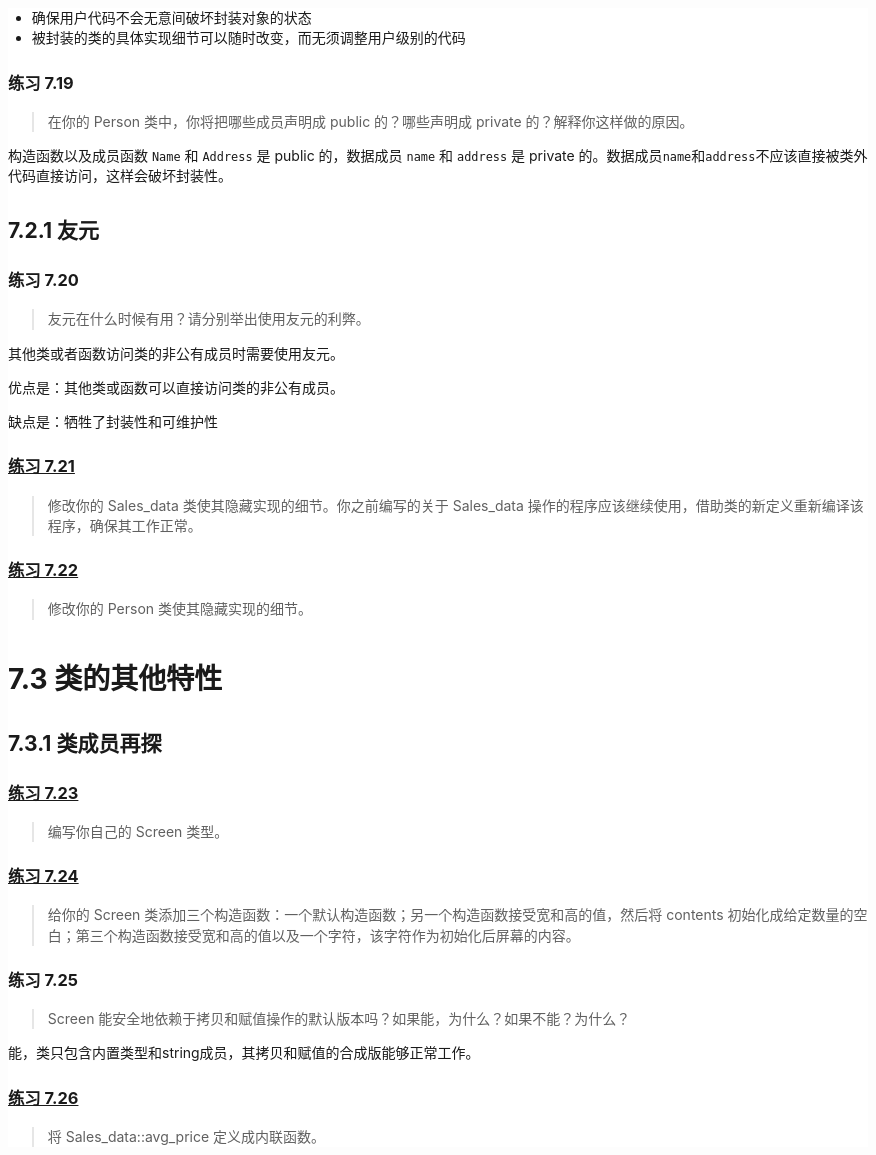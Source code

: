 - 确保用户代码不会无意间破坏封装对象的状态
- 被封装的类的具体实现细节可以随时改变，而无须调整用户级别的代码

### 练习 7.19

> 在你的 Person 类中，你将把哪些成员声明成 public 的？哪些声明成 private 的？解释你这样做的原因。

构造函数以及成员函数 `Name` 和 `Address` 是 public 的，数据成员 `name` 和 `address` 是 private 的。数据成员`name`和`address`不应该直接被类外代码直接访问，这样会破坏封装性。

## 7.2.1 友元

### 练习 7.20

> 友元在什么时候有用？请分别举出使用友元的利弊。

其他类或者函数访问类的非公有成员时需要使用友元。

优点是：其他类或函数可以直接访问类的非公有成员。

缺点是：牺牲了封装性和可维护性

### [练习 7.21](7_21.h)

> 修改你的 Sales_data 类使其隐藏实现的细节。你之前编写的关于 Sales_data 操作的程序应该继续使用，借助类的新定义重新编译该程序，确保其工作正常。

### [练习 7.22](7_22.h)

> 修改你的 Person 类使其隐藏实现的细节。

# 7.3 类的其他特性

## 7.3.1 类成员再探

### [练习 7.23](7_23.h)

> 编写你自己的 Screen 类型。

### [练习 7.24](7_24.h)

> 给你的 Screen 类添加三个构造函数：一个默认构造函数；另一个构造函数接受宽和高的值，然后将 contents 初始化成给定数量的空白；第三个构造函数接受宽和高的值以及一个字符，该字符作为初始化后屏幕的内容。

### 练习 7.25

> Screen 能安全地依赖于拷贝和赋值操作的默认版本吗？如果能，为什么？如果不能？为什么？

能，类只包含内置类型和string成员，其拷贝和赋值的合成版能够正常工作。

### [练习 7.26](7_26.h)

> 将 Sales_data::avg_price 定义成内联函数。
